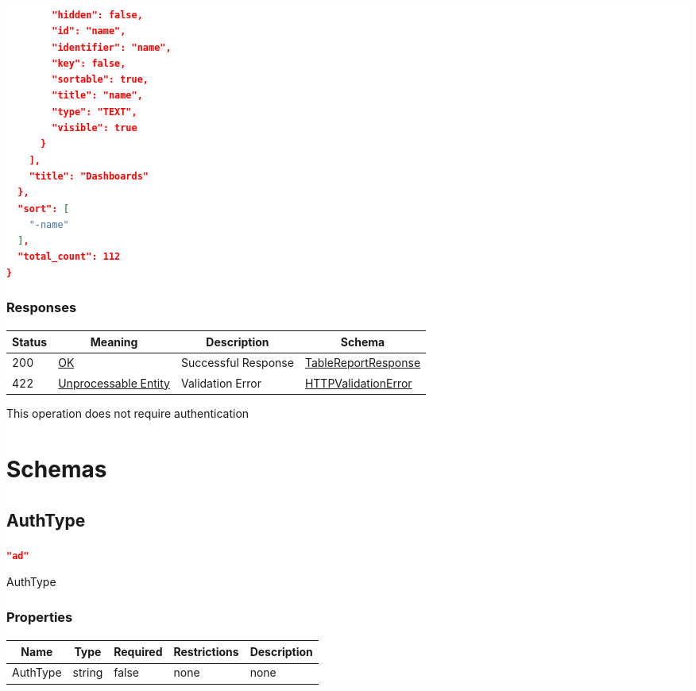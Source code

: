 ```json
        "hidden": false,
        "id": "name",
        "identifier": "name",
        "key": false,
        "sortable": true,
        "title": "name",
        "type": "TEXT",
        "visible": true
      }
    ],
    "title": "Dashboards"
  },
  "sort": [
    "-name"
  ],
  "total_count": 112
}
```

<h3 id="fetch-meta-data-about-blueprints-responses">Responses</h3>

|Status|Meaning|Description|Schema|
|---|---|---|---|
|200|[OK](https://tools.ietf.org/html/rfc7231#section-6.3.1)|Successful Response|[TableReportResponse](#schematablereportresponse)|
|422|[Unprocessable Entity](https://tools.ietf.org/html/rfc2518#section-10.3)|Validation Error|[HTTPValidationError](#schemahttpvalidationerror)|

<aside class="success">
This operation does not require authentication
</aside>

# Schemas

<h2 id="tocS_AuthType">AuthType</h2>

<a id="schemaauthtype"></a>
<a id="schema_AuthType"></a>
<a id="tocSauthtype"></a>
<a id="tocsauthtype"></a>

```json
"ad"

```

AuthType

### Properties

|Name|Type|Required|Restrictions|Description|
|---|---|---|---|---|
|AuthType|string|false|none|none|
